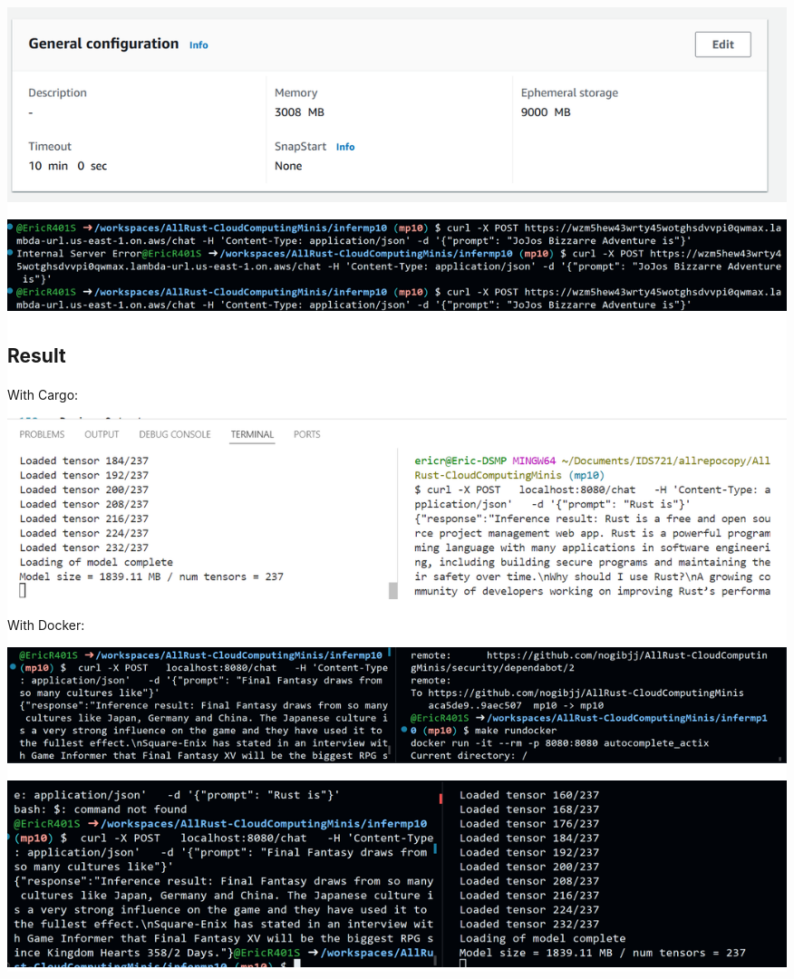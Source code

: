 ![alt text](images/image-15.png)

![alt text](images/image-14.png)

## Result

With Cargo:

![alt text](images/image-7.png)

With Docker:

![alt text](images/image-9.png)

![alt text](images/image-8.png)
